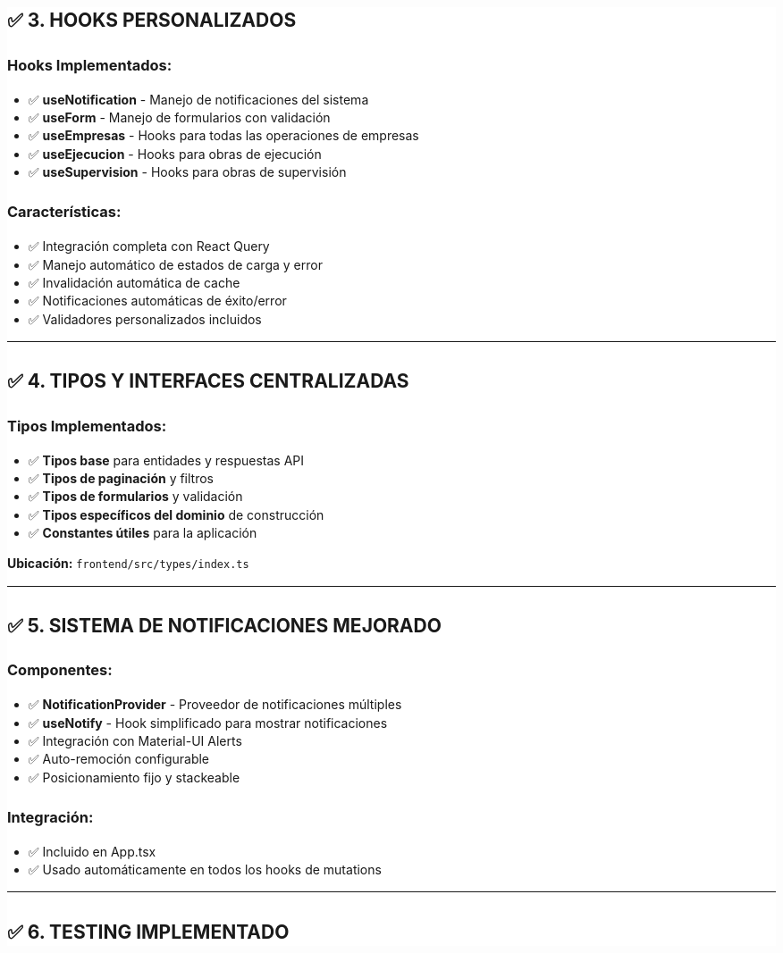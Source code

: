 ## ✅ **3. HOOKS PERSONALIZADOS**

### **Hooks Implementados:**
- ✅ **useNotification** - Manejo de notificaciones del sistema
- ✅ **useForm** - Manejo de formularios con validación
- ✅ **useEmpresas** - Hooks para todas las operaciones de empresas
- ✅ **useEjecucion** - Hooks para obras de ejecución
- ✅ **useSupervision** - Hooks para obras de supervisión

### **Características:**
- ✅ Integración completa con React Query
- ✅ Manejo automático de estados de carga y error
- ✅ Invalidación automática de cache
- ✅ Notificaciones automáticas de éxito/error
- ✅ Validadores personalizados incluidos

---

## ✅ **4. TIPOS Y INTERFACES CENTRALIZADAS**

### **Tipos Implementados:**
- ✅ **Tipos base** para entidades y respuestas API
- ✅ **Tipos de paginación** y filtros
- ✅ **Tipos de formularios** y validación
- ✅ **Tipos específicos del dominio** de construcción
- ✅ **Constantes útiles** para la aplicación

**Ubicación:** `frontend/src/types/index.ts`

---

## ✅ **5. SISTEMA DE NOTIFICACIONES MEJORADO**

### **Componentes:**
- ✅ **NotificationProvider** - Proveedor de notificaciones múltiples
- ✅ **useNotify** - Hook simplificado para mostrar notificaciones
- ✅ Integración con Material-UI Alerts
- ✅ Auto-remoción configurable
- ✅ Posicionamiento fijo y stackeable

### **Integración:**
- ✅ Incluido en App.tsx
- ✅ Usado automáticamente en todos los hooks de mutations

---

## ✅ **6. TESTING IMPLEMENTADO**
